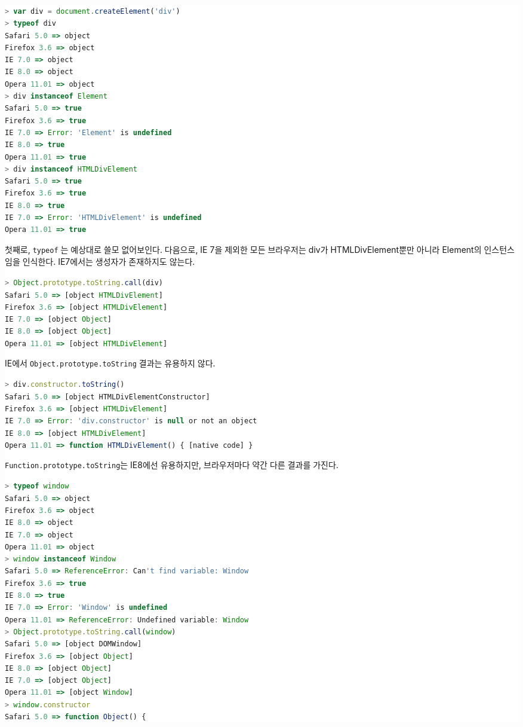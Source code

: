 ```js
> var div = document.createElement('div')
> typeof div
Safari 5.0 => object
Firefox 3.6 => object
IE 7.0 => object
IE 8.0 => object
Opera 11.01 => object
> div instanceof Element
Safari 5.0 => true
Firefox 3.6 => true
IE 7.0 => Error: 'Element' is undefined
IE 8.0 => true
Opera 11.01 => true
> div instanceof HTMLDivElement
Safari 5.0 => true
Firefox 3.6 => true
IE 8.0 => true
IE 7.0 => Error: 'HTMLDivElement' is undefined
Opera 11.01 => true
```
 
첫째로, `typeof` 는 예상대로 쓸모 없어보인다. 다음으로, IE 7을 제외한 모든 브라우저는 div가 HTMLDivElement뿐만 아니라 Element의 인스턴스임을 인식한다. IE7에서는 생성자가 존재하지도 않는다.
 
```js
> Object.prototype.toString.call(div)
Safari 5.0 => [object HTMLDivElement]
Firefox 3.6 => [object HTMLDivElement]
IE 7.0 => [object Object]
IE 8.0 => [object Object]
Opera 11.01 => [object HTMLDivElement]
```
 
IE에서 `Object.prototype.toString` 결과는 유용하지 않다.
 
```js
> div.constructor.toString()
Safari 5.0 => [object HTMLDivElementConstructor]
Firefox 3.6 => [object HTMLDivElement]
IE 7.0 => Error: 'div.constructor' is null or not an object
IE 8.0 => [object HTMLDivElement]
Opera 11.01 => function HTMLDivElement() { [native code] }
```
`Function.prototype.toString`는 IE8에선 유용하지만, 브라우저마다 약간 다른 결과를 가진다.
 
```js
> typeof window
Safari 5.0 => object
Firefox 3.6 => object
IE 8.0 => object
IE 7.0 => object
Opera 11.01 => object
> window instanceof Window
Safari 5.0 => ReferenceError: Can't find variable: Window
Firefox 3.6 => true
IE 8.0 => true
IE 7.0 => Error: 'Window' is undefined
Opera 11.01 => ReferenceError: Undefined variable: Window
> Object.prototype.toString.call(window)
Safari 5.0 => [object DOMWindow]
Firefox 3.6 => [object Object]
IE 8.0 => [object Object]
IE 7.0 => [object Object]
Opera 11.01 => [object Window]
> window.constructor
Safari 5.0 => function Object() {
```